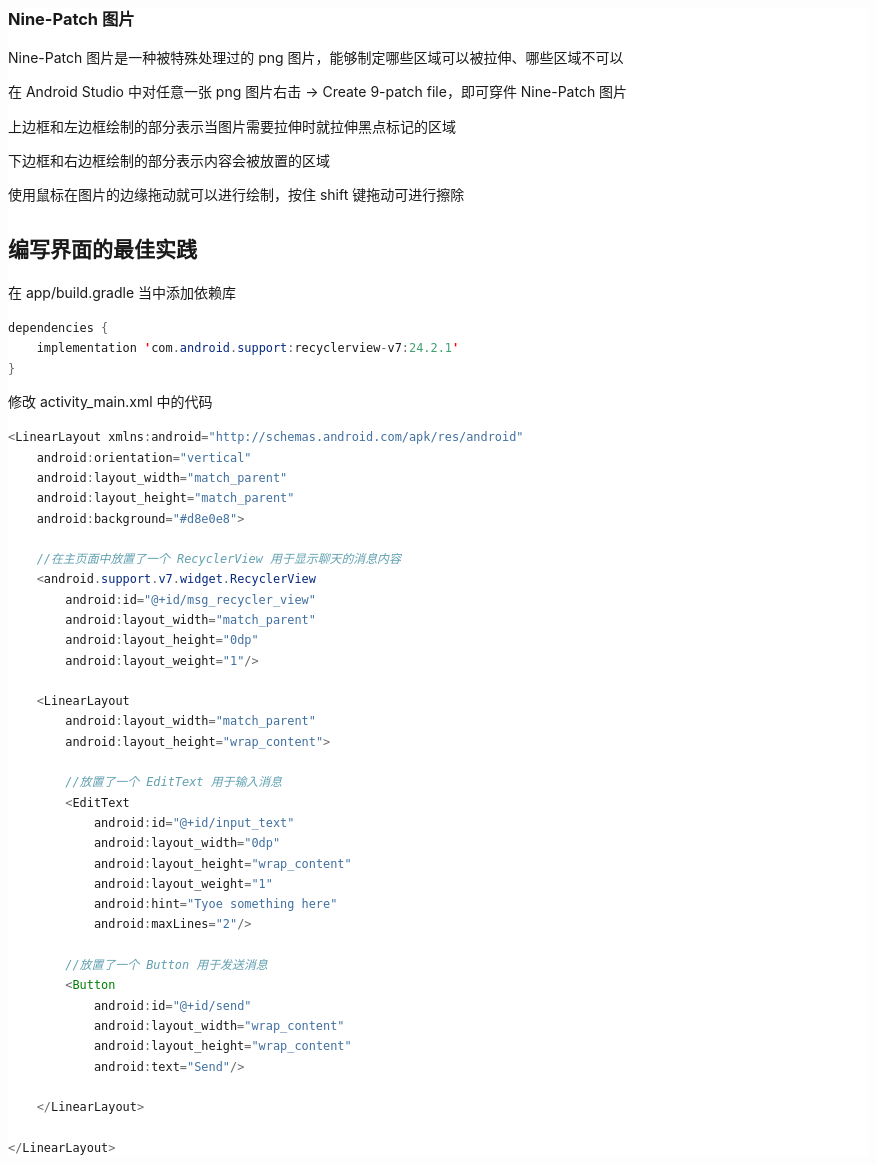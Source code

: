 

### Nine-Patch 图片

Nine-Patch 图片是一种被特殊处理过的 png 图片，能够制定哪些区域可以被拉伸、哪些区域不可以

在 Android Studio 中对任意一张 png 图片右击 -> Create 9-patch file，即可穿件 Nine-Patch 图片

上边框和左边框绘制的部分表示当图片需要拉伸时就拉伸黑点标记的区域

下边框和右边框绘制的部分表示内容会被放置的区域

使用鼠标在图片的边缘拖动就可以进行绘制，按住 shift 键拖动可进行擦除



## 编写界面的最佳实践

在 app/build.gradle 当中添加依赖库

```java
dependencies {
    implementation 'com.android.support:recyclerview-v7:24.2.1'
}
```

修改 activity_main.xml 中的代码

```java
<LinearLayout xmlns:android="http://schemas.android.com/apk/res/android"
    android:orientation="vertical"
    android:layout_width="match_parent"
    android:layout_height="match_parent"
    android:background="#d8e0e8">

	//在主页面中放置了一个 RecyclerView 用于显示聊天的消息内容
    <android.support.v7.widget.RecyclerView
        android:id="@+id/msg_recycler_view"
        android:layout_width="match_parent"
        android:layout_height="0dp"
        android:layout_weight="1"/>

    <LinearLayout
        android:layout_width="match_parent"
        android:layout_height="wrap_content">

		//放置了一个 EditText 用于输入消息
        <EditText
            android:id="@+id/input_text"
            android:layout_width="0dp"
            android:layout_height="wrap_content"
            android:layout_weight="1"
            android:hint="Tyoe something here"
            android:maxLines="2"/>

		//放置了一个 Button 用于发送消息
        <Button
            android:id="@+id/send"
            android:layout_width="wrap_content"
            android:layout_height="wrap_content"
            android:text="Send"/>

    </LinearLayout>

</LinearLayout>
```

